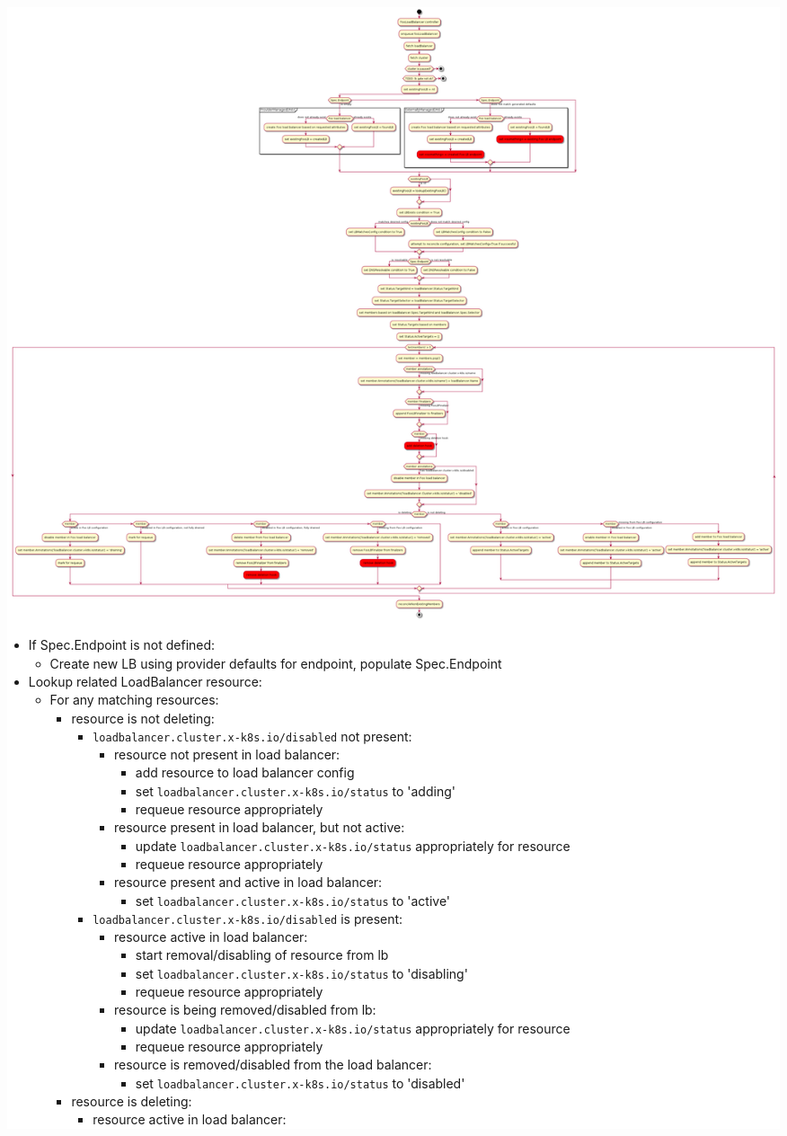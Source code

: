 ![FooLoadBalancer Reconciliation Flow](images/load-balancer/foolb-reconciliation.png)


- If Spec.Endpoint is not defined:
    - Create new LB using provider defaults for endpoint, populate Spec.Endpoint
- Lookup related LoadBalancer resource:
    - For any matching resources:
        - resource is not deleting:
            - `loadbalancer.cluster.x-k8s.io/disabled` not present:
                - resource not present in load balancer:
                    - add resource to load balancer config
                    - set `loadbalancer.cluster.x-k8s.io/status` to 'adding'
                    - requeue resource appropriately
                - resource present in load balancer, but not active:
                    - update `loadbalancer.cluster.x-k8s.io/status` appropriately for resource
                    - requeue resource appropriately
                - resource present and active in load balancer:
                    - set `loadbalancer.cluster.x-k8s.io/status` to 'active'
            - `loadbalancer.cluster.x-k8s.io/disabled` is present:
                - resource active in load balancer:
                    - start removal/disabling of resource from lb
                    - set `loadbalancer.cluster.x-k8s.io/status` to 'disabling'
                    - requeue resource appropriately
                - resource is being removed/disabled from lb:
                    - update `loadbalancer.cluster.x-k8s.io/status` appropriately for resource
                    - requeue resource appropriately
                - resource is removed/disabled from the load balancer:
                    - set `loadbalancer.cluster.x-k8s.io/status` to 'disabled'
        - resource is deleting:
            - resource active in load balancer: